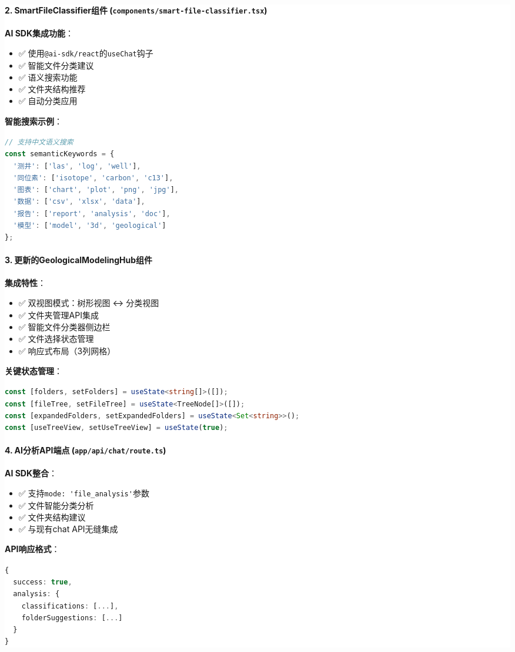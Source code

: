 #### 2. SmartFileClassifier组件 (`components/smart-file-classifier.tsx`)

**AI SDK集成功能**：
- ✅ 使用`@ai-sdk/react`的`useChat`钩子
- ✅ 智能文件分类建议
- ✅ 语义搜索功能
- ✅ 文件夹结构推荐
- ✅ 自动分类应用

**智能搜索示例**：
```typescript
// 支持中文语义搜索
const semanticKeywords = {
  '测井': ['las', 'log', 'well'],
  '同位素': ['isotope', 'carbon', 'c13'],
  '图表': ['chart', 'plot', 'png', 'jpg'],
  '数据': ['csv', 'xlsx', 'data'],
  '报告': ['report', 'analysis', 'doc'],
  '模型': ['model', '3d', 'geological']
};
```

#### 3. 更新的GeologicalModelingHub组件

**集成特性**：
- ✅ 双视图模式：树形视图 ↔ 分类视图
- ✅ 文件夹管理API集成
- ✅ 智能文件分类器侧边栏
- ✅ 文件选择状态管理
- ✅ 响应式布局（3列网格）

**关键状态管理**：
```typescript
const [folders, setFolders] = useState<string[]>([]);
const [fileTree, setFileTree] = useState<TreeNode[]>([]);
const [expandedFolders, setExpandedFolders] = useState<Set<string>>();
const [useTreeView, setUseTreeView] = useState(true);
```

#### 4. AI分析API端点 (`app/api/chat/route.ts`)

**AI SDK整合**：
- ✅ 支持`mode: 'file_analysis'`参数
- ✅ 文件智能分类分析
- ✅ 文件夹结构建议
- ✅ 与现有chat API无缝集成

**API响应格式**：
```typescript
{
  success: true,
  analysis: {
    classifications: [...],
    folderSuggestions: [...]
  }
}
```
